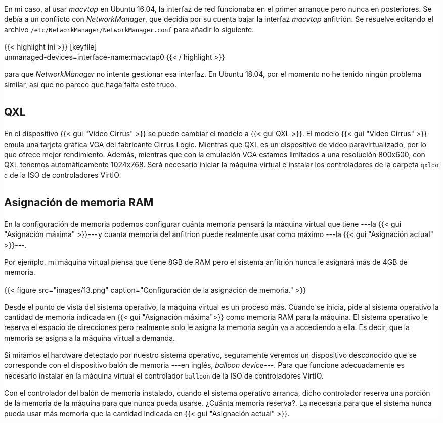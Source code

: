 En mi caso, al usar _macvtap_ en Ubuntu 16.04, la interfaz de red funcionaba en el primer arranque pero nunca en posteriores. 
Se debía a un conflicto con _NetworkManager_, que decidía por su cuenta bajar la interfaz _macvtap_ anfitrión.
Se resuelve editando el archivo `/etc/NetworkManager/NetworkManager.conf` para añadir lo siguiente:

{{< highlight ini >}}
[keyfile]  
unmanaged-devices=interface-name:macvtap0
{{< / highlight >}}

para que _NetworkManager_ no intente gestionar esa interfaz.
En Ubuntu 18.04, por el momento no he tenido ningún problema similar, así que no parece que haga falta este truco.

## QXL

En el dispositivo {{< gui "Video Cirrus" >}} se puede cambiar el modelo a {{< gui QXL >}}.
El modelo {{< gui "Video Cirrus" >}} emula una tarjeta gráfica VGA del fabricante Cirrus Logic.
Mientras que QXL es un dispositivo de vídeo paravirtualizado, por lo que ofrece mejor rendimiento. 
Además, mientras que con la emulación VGA estamos limitados a una resolución 800x600, con QXL tenemos automáticamente 1024x768.
Será necesario iniciar la máquina virtual e instalar los controladores de la carpeta `qxldod` de la ISO de controladores VirtIO.

## Asignación de memoria RAM

En la configuración de memoria podemos configurar cuánta memoria pensará la máquina virtual que tiene ---la {{< gui "Asignación máxima" >}}--- y cuanta memoria del anfitrión puede realmente usar como máximo ---la {{< gui "Asignación actual" >}}---.

Por ejemplo, mi máquina virtual piensa que tiene 8GB de RAM pero el sistema anfitrión nunca le asignará más de 4GB de memoria.

{{< figure src="images/13.png" caption="Configuración de la asignación de memoria." >}}

Desde el punto de vista del sistema operativo, la máquina virtual es un proceso más.
Cuando se inicia, pide al sistema operativo la cantidad de memoria indicada en {{< gui "Asignación máxima">}} como memoria RAM para la máquina.
El sistema operativo le reserva el espacio de direcciones pero realmente solo le asigna la memoria según va a accediendo a ella. 
Es decir, que la memoria se asigna a la máquina virtual a demanda.

Si miramos el hardware detectado por nuestro sistema operativo, seguramente veremos un dispositivo desconocido que se corresponde con el dispositivo balón de memoria ---en inglés, _balloon device_---.
Para que funcione adecuadamente es necesario instalar en la máquina virtual el controlador `balloon` de la ISO de controladores VirtIO.

Con el controlador del balón de memoria instalado, cuando el sistema operativo arranca, dicho controlador reserva una porción de la memoria de la máquina para que nunca pueda usarse.
¿Cuánta memoria reserva?.
La necesaria para que el sistema nunca pueda usar más memoria que la cantidad indicada en {{< gui "Asignación actual" >}}.
